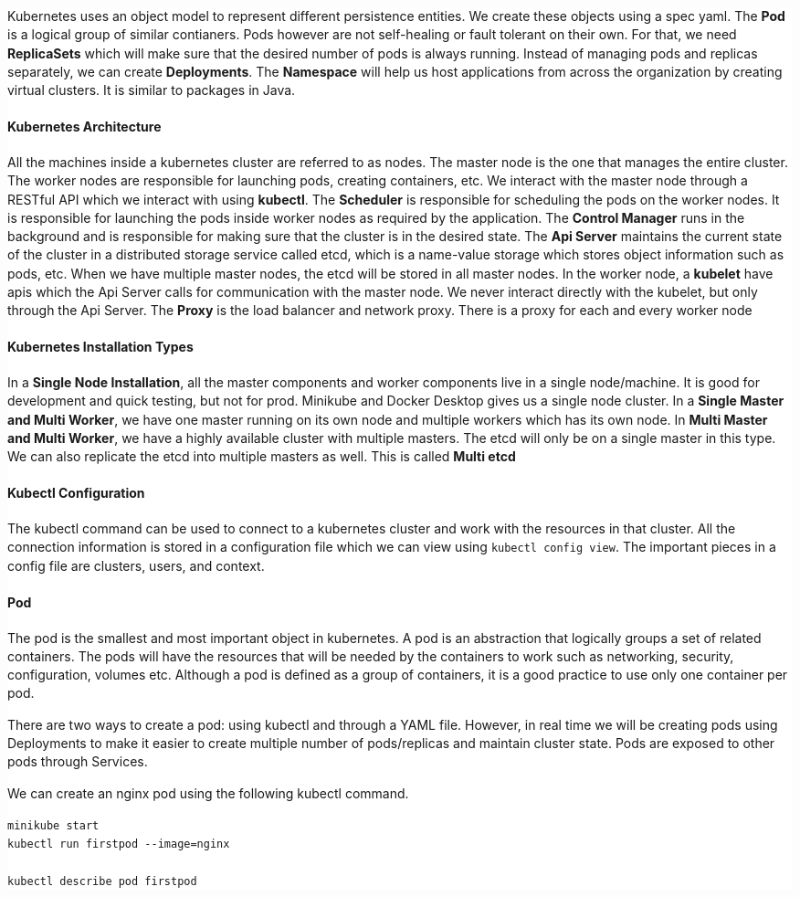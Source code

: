 Kubernetes uses an object model to represent different persistence entities. We create these objects using a spec yaml. The **Pod** is a logical group of similar contianers. Pods however are not self-healing or fault tolerant on their own. For that, we need **ReplicaSets** which will make sure that the desired number of pods is always running. Instead of managing pods and replicas separately, we can create **Deployments**. The **Namespace** will help us host applications from across the organization by creating virtual clusters. It is similar to packages in Java.

#### Kubernetes Architecture

All the machines inside a kubernetes cluster are referred to as nodes. The master node is the one that manages the entire cluster. The worker nodes are responsible for launching pods, creating containers, etc. We interact with the master node through a RESTful API which we interact with using **kubectl**. The **Scheduler** is responsible for scheduling the pods on the worker nodes. It is responsible for launching the pods inside worker nodes as required by the application. The **Control Manager** runs in the background and is responsible for making sure that the cluster is in the desired state. The **Api Server** maintains the current state of the cluster in a distributed storage service called etcd, which is a name-value storage which stores object information such as pods, etc. When we have multiple master nodes, the etcd will be stored in all master nodes. In the worker node, a **kubelet** have apis which the Api Server calls for communication with the master node. We never interact directly with the kubelet, but only through the Api Server. The **Proxy** is the load balancer and network proxy. There is a proxy for each and every worker node

#### Kubernetes Installation Types

In a **Single Node Installation**, all the master components and worker components live in a single node/machine. It is good for development and quick testing, but not for prod. Minikube and Docker Desktop gives us a single node cluster. In a **Single Master and Multi Worker**, we have one master running on its own node and multiple workers which has its own node. In **Multi Master and Multi Worker**, we have a highly available cluster with multiple masters. The etcd will only be on a single master in this type. We can also replicate the etcd into multiple masters as well. This is called **Multi etcd**

#### Kubectl Configuration

The kubectl command can be used to connect to a kubernetes cluster and work with the resources in that cluster. All the connection information is stored in a configuration file which we can view using `kubectl config view`. The important pieces in a config file are clusters, users, and context.

#### Pod

The pod is the smallest and most important object in kubernetes. A pod is an abstraction that logically groups a set of related containers. The pods will have the resources that will be needed by the containers to work such as networking, security, configuration, volumes etc. Although a pod is defined as a group of containers, it is a good practice to use only one container per pod.

There are two ways to create a pod: using kubectl and through a YAML file. However, in real time we will be creating pods using Deployments to make it easier to create multiple number of pods/replicas and maintain cluster state. Pods are exposed to other pods through Services.

We can create an nginx pod using the following kubectl command.

```
minikube start
kubectl run firstpod --image=nginx

kubectl describe pod firstpod
```

